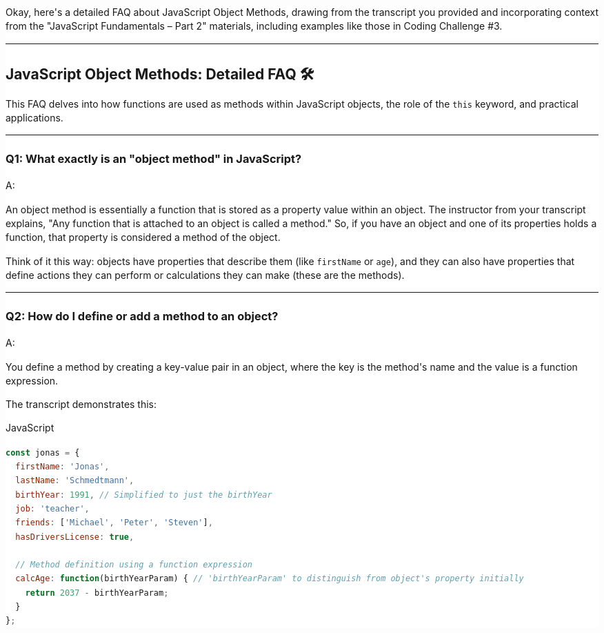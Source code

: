 Okay, here's a detailed FAQ about JavaScript Object Methods, drawing from the transcript you provided and incorporating context from the "JavaScript Fundamentals – Part 2" materials, including examples like those in Coding Challenge #3.

---

## JavaScript Object Methods: Detailed FAQ 🛠️

This FAQ delves into how functions are used as methods within JavaScript objects, the role of the `this` keyword, and practical applications.

---

### Q1: What exactly is an "object method" in JavaScript?

A:

An object method is essentially a function that is stored as a property value within an object. The instructor from your transcript explains, "Any function that is attached to an object is called a method." So, if you have an object and one of its properties holds a function, that property is considered a method of the object.

Think of it this way: objects have properties that describe them (like `firstName` or `age`), and they can also have properties that define actions they can perform or calculations they can make (these are the methods).

---

### Q2: How do I define or add a method to an object?

A:

You define a method by creating a key-value pair in an object, where the key is the method's name and the value is a function expression.

The transcript demonstrates this:

JavaScript

```JavaScript
const jonas = {
  firstName: 'Jonas',
  lastName: 'Schmedtmann',
  birthYear: 1991, // Simplified to just the birthYear
  job: 'teacher',
  friends: ['Michael', 'Peter', 'Steven'],
  hasDriversLicense: true,

  // Method definition using a function expression
  calcAge: function(birthYearParam) { // 'birthYearParam' to distinguish from object's property initially
    return 2037 - birthYearParam;
  }
};
```
